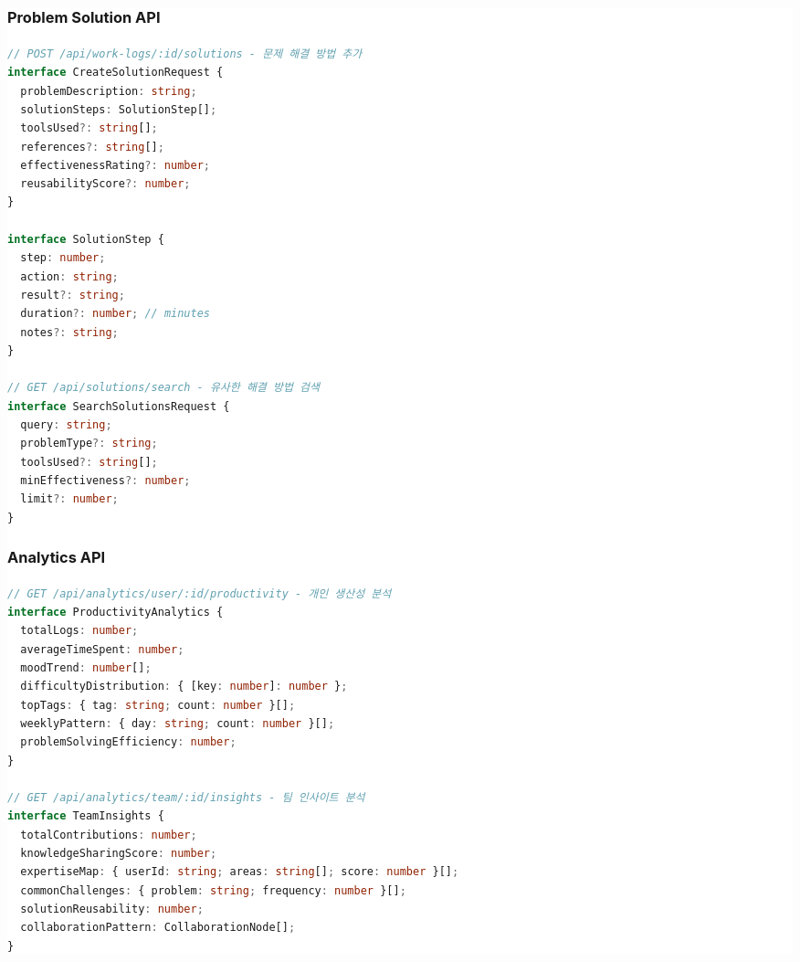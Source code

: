 ### Problem Solution API
```typescript
// POST /api/work-logs/:id/solutions - 문제 해결 방법 추가
interface CreateSolutionRequest {
  problemDescription: string;
  solutionSteps: SolutionStep[];
  toolsUsed?: string[];
  references?: string[];
  effectivenessRating?: number;
  reusabilityScore?: number;
}

interface SolutionStep {
  step: number;
  action: string;
  result?: string;
  duration?: number; // minutes
  notes?: string;
}

// GET /api/solutions/search - 유사한 해결 방법 검색
interface SearchSolutionsRequest {
  query: string;
  problemType?: string;
  toolsUsed?: string[];
  minEffectiveness?: number;
  limit?: number;
}
```

### Analytics API
```typescript
// GET /api/analytics/user/:id/productivity - 개인 생산성 분석
interface ProductivityAnalytics {
  totalLogs: number;
  averageTimeSpent: number;
  moodTrend: number[];
  difficultyDistribution: { [key: number]: number };
  topTags: { tag: string; count: number }[];
  weeklyPattern: { day: string; count: number }[];
  problemSolvingEfficiency: number;
}

// GET /api/analytics/team/:id/insights - 팀 인사이트 분석
interface TeamInsights {
  totalContributions: number;
  knowledgeSharingScore: number;
  expertiseMap: { userId: string; areas: string[]; score: number }[];
  commonChallenges: { problem: string; frequency: number }[];
  solutionReusability: number;
  collaborationPattern: CollaborationNode[];
}
```
